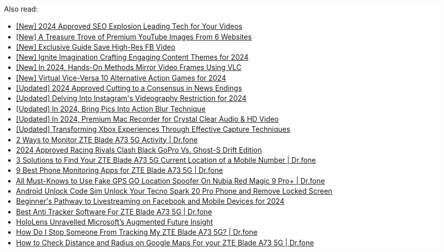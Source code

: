 


<span class="atpl-alsoreadstyle">Also read:</span>
<div><ul>
<li><a href="https://youtube-docs.techidaily.com/024-approved-seo-explosion-leading-tech-for-your-videos/"><u>[New] 2024 Approved  SEO Explosion  Leading Tech for Your Videos</u></a></li>
<li><a href="https://youtube-videos.techidaily.com/new-a-treasure-trove-of-premium-youtube-images-from-6-websites/"><u>[New] A Treasure Trove of Premium YouTube Images From 6 Websites</u></a></li>
<li><a href="https://facebook-video-content.techidaily.com/new-exclusive-guide-save-high-res-fb-video/"><u>[New] Exclusive Guide  Save High-Res FB Video</u></a></li>
<li><a href="https://youtube-zero.techidaily.com/gnite-imagination-crafting-engaging-content-themes-for-2024/"><u>[New] Ignite Imagination  Crafting Engaging Content Themes for 2024</u></a></li>
<li><a href="https://visual-screen-recording.techidaily.com/new-in-2024-hands-on-methods-mirror-video-frames-using-vlc/"><u>[New] In 2024, Hands-On Methods  Mirror Video Frames Using VLC</u></a></li>
<li><a href="https://video-capture.techidaily.com/new-virtual-vice-versa-10-alternative-action-games-for-2024/"><u>[New] Virtual Vice-Versa  10 Alternative Action Games for 2024</u></a></li>
<li><a href="https://facebook-record-videos.techidaily.com/updated-2024-approved-cutting-to-a-consensus-in-news-endings/"><u>[Updated] 2024 Approved  Cutting to a Consensus in News Endings</u></a></li>
<li><a href="https://instagram-clips.techidaily.com/updated-delving-into-instagrams-videography-restriction-for-2024/"><u>[Updated] Delving Into Instagram's Videography Restriction for 2024</u></a></li>
<li><a href="https://fox-blue.techidaily.com/updated-in-2024-bring-pics-into-action-blur-technique/"><u>[Updated] In 2024, Bring Pics Into Action  Blur Technique</u></a></li>
<li><a href="https://remote-screen-capture.techidaily.com/updated-in-2024-premium-mac-recorder-for-crystal-clear-audio-and-hd-video/"><u>[Updated] In 2024, Premium Mac Recorder for Crystal Clear Audio & HD Video</u></a></li>
<li><a href="https://screen-activity-recording.techidaily.com/updated-transforming-xbox-experiences-through-effective-capture-techniques/"><u>[Updated] Transforming Xbox Experiences Through Effective Capture Techniques</u></a></li>
<li><a href="https://android-location-track.techidaily.com/2-ways-to-monitor-zte-blade-a73-5g-activity-drfone-by-drfone-virtual-android/"><u>2 Ways to Monitor ZTE Blade A73 5G Activity | Dr.fone</u></a></li>
<li><a href="https://extra-skills.techidaily.com/2024-approved-racing-rivals-clash-black-gopro-vs-ghost-s-drift-edition/"><u>2024 Approved  Racing Rivals Clash  Black GoPro Vs. Ghost-S Drift Edition</u></a></li>
<li><a href="https://android-location-track.techidaily.com/3-solutions-to-find-your-zte-blade-a73-5g-current-location-of-a-mobile-number-drfone-by-drfone-virtual-android/"><u>3 Solutions to Find Your ZTE Blade A73 5G Current Location of a Mobile Number | Dr.fone</u></a></li>
<li><a href="https://android-location-track.techidaily.com/9-best-phone-monitoring-apps-for-zte-blade-a73-5g-drfone-by-drfone-virtual-android/"><u>9 Best Phone Monitoring Apps for ZTE Blade A73 5G | Dr.fone</u></a></li>
<li><a href="https://fake-location.techidaily.com/all-must-knows-to-use-fake-gps-go-location-spoofer-on-nubia-red-magic-9-proplus-drfone-by-drfone-virtual-android/"><u>All Must-Knows to Use Fake GPS GO Location Spoofer On Nubia Red Magic 9 Pro+ | Dr.fone</u></a></li>
<li><a href="https://sim-unlock.techidaily.com/android-unlock-code-sim-unlock-your-tecno-spark-20-pro-phone-and-remove-locked-screen-by-drfone-android/"><u>Android Unlock Code Sim Unlock Your Tecno Spark 20 Pro Phone and Remove Locked Screen</u></a></li>
<li><a href="https://facebook-video-content.techidaily.com/beginners-pathway-to-livestreaming-on-facebook-and-mobile-devices-for-2024/"><u>Beginner's Pathway to Livestreaming on Facebook and Mobile Devices for 2024</u></a></li>
<li><a href="https://android-location-track.techidaily.com/best-anti-tracker-software-for-zte-blade-a73-5g-drfone-by-drfone-virtual-android/"><u>Best Anti Tracker Software For ZTE Blade A73 5G | Dr.fone</u></a></li>
<li><a href="https://extra-resources.techidaily.com/hololens-unravelled-microsofts-augmented-future-insight/"><u>HoloLens Unravelled  Microsoft’s Augmented Future Insight</u></a></li>
<li><a href="https://android-location-track.techidaily.com/how-do-i-stop-someone-from-tracking-my-zte-blade-a73-5g-drfone-by-drfone-virtual-android/"><u>How Do I Stop Someone From Tracking My ZTE Blade A73 5G? | Dr.fone</u></a></li>
<li><a href="https://android-location-track.techidaily.com/how-to-check-distance-and-radius-on-google-maps-for-your-zte-blade-a73-5g-drfone-by-drfone-virtual-android/"><u>How to Check Distance and Radius on Google Maps For your ZTE Blade A73 5G | Dr.fone</u></a></li>